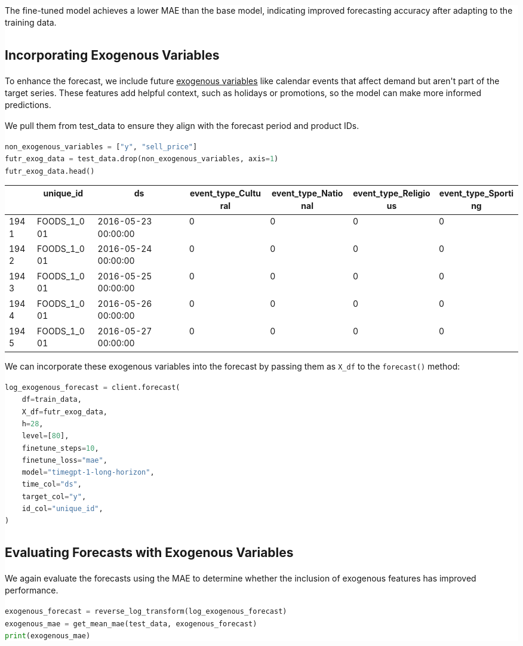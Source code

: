 The fine-tuned model achieves a lower MAE than the base model, indicating improved forecasting accuracy after adapting to the training data.

## Incorporating Exogenous Variables

To enhance the forecast, we include future [exogenous variables](https://www.nixtla.io/docs/capabilities-forecast-add_exogenous_variables) like calendar events that affect demand but aren't part of the target series. These features add helpful context, such as holidays or promotions, so the model can make more informed predictions.

We pull them from test_data to ensure they align with the forecast period and product IDs.

```python
non_exogenous_variables = ["y", "sell_price"]
futr_exog_data = test_data.drop(non_exogenous_variables, axis=1)
futr_exog_data.head()
```

|      | unique_id   | ds                  | event_type_Cultural | event_type_National | event_type_Religious | event_type_Sporting |
| ---- | ----------- | ------------------- | ------------------- | ------------------- | -------------------- | ------------------- |
| 1941 | FOODS_1_001 | 2016-05-23 00:00:00 | 0                   | 0                   | 0                    | 0                   |
| 1942 | FOODS_1_001 | 2016-05-24 00:00:00 | 0                   | 0                   | 0                    | 0                   |
| 1943 | FOODS_1_001 | 2016-05-25 00:00:00 | 0                   | 0                   | 0                    | 0                   |
| 1944 | FOODS_1_001 | 2016-05-26 00:00:00 | 0                   | 0                   | 0                    | 0                   |
| 1945 | FOODS_1_001 | 2016-05-27 00:00:00 | 0                   | 0                   | 0                    | 0                   |

We can incorporate these exogenous variables into the forecast by passing them as `X_df` to the `forecast()` method:

```python
log_exogenous_forecast = client.forecast(
    df=train_data,
    X_df=futr_exog_data,
    h=28,
    level=[80],
    finetune_steps=10,
    finetune_loss="mae",
    model="timegpt-1-long-horizon",
    time_col="ds",
    target_col="y",
    id_col="unique_id",
)
```

## Evaluating Forecasts with Exogenous Variables

We again evaluate the forecasts using the MAE to determine whether the inclusion of exogenous features has improved performance.

```python
exogenous_forecast = reverse_log_transform(log_exogenous_forecast)
exogenous_mae = get_mean_mae(test_data, exogenous_forecast)
print(exogenous_mae)
```
